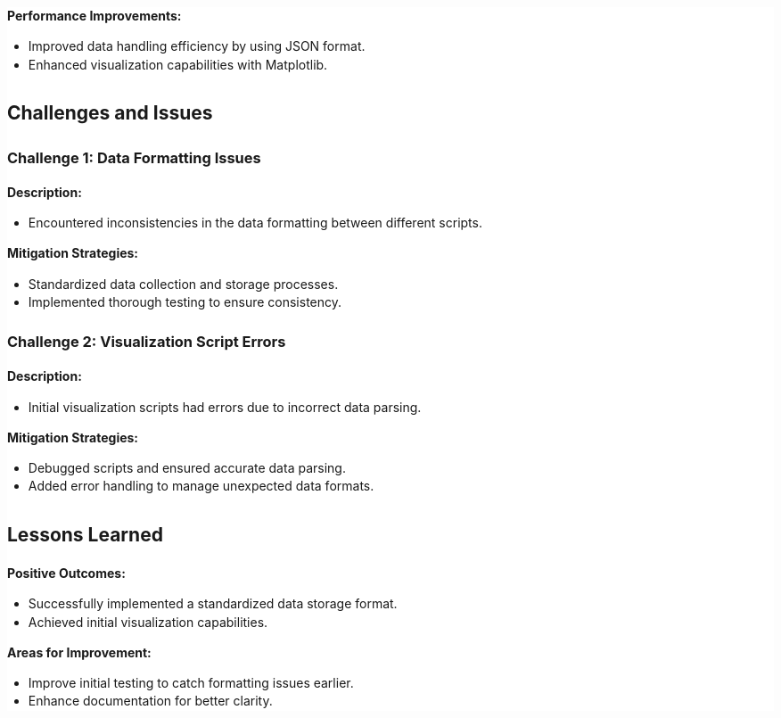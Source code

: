 **Performance Improvements:**
- Improved data handling efficiency by using JSON format.
- Enhanced visualization capabilities with Matplotlib.

## Challenges and Issues
### Challenge 1: Data Formatting Issues
**Description:**
- Encountered inconsistencies in the data formatting between different scripts.

**Mitigation Strategies:**
- Standardized data collection and storage processes.
- Implemented thorough testing to ensure consistency.

### Challenge 2: Visualization Script Errors
**Description:**
- Initial visualization scripts had errors due to incorrect data parsing.

**Mitigation Strategies:**
- Debugged scripts and ensured accurate data parsing.
- Added error handling to manage unexpected data formats.

## Lessons Learned
**Positive Outcomes:**
- Successfully implemented a standardized data storage format.
- Achieved initial visualization capabilities.

**Areas for Improvement:**
- Improve initial testing to catch formatting issues earlier.
- Enhance documentation for better clarity.
